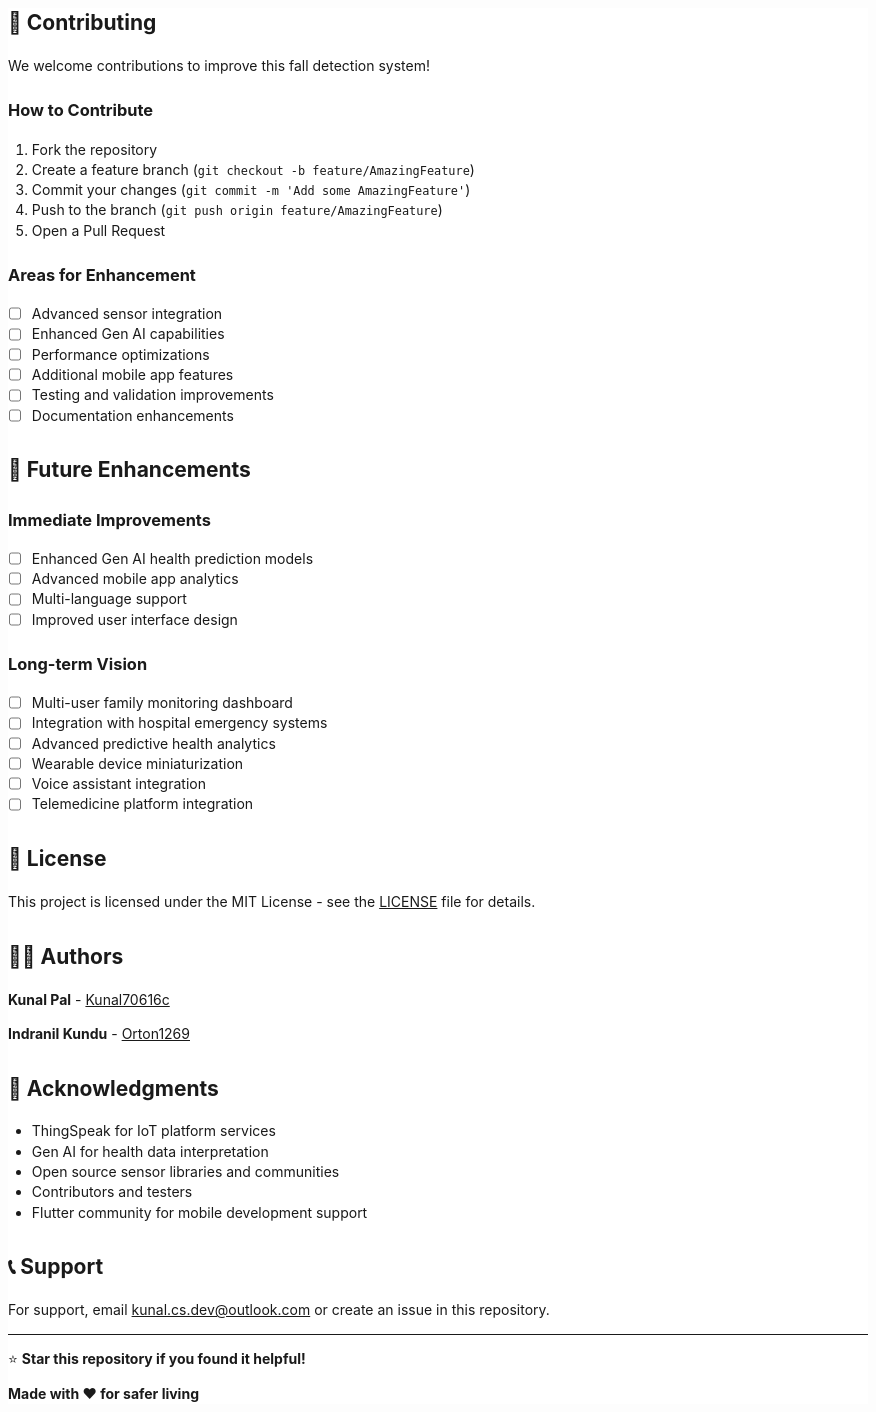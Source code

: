 ## 🤝 Contributing

We welcome contributions to improve this fall detection system!

### How to Contribute
1. Fork the repository
2. Create a feature branch (`git checkout -b feature/AmazingFeature`)
3. Commit your changes (`git commit -m 'Add some AmazingFeature'`)
4. Push to the branch (`git push origin feature/AmazingFeature`)
5. Open a Pull Request

### Areas for Enhancement
- [ ] Advanced sensor integration
- [ ] Enhanced Gen AI capabilities
- [ ] Performance optimizations
- [ ] Additional mobile app features
- [ ] Testing and validation improvements
- [ ] Documentation enhancements

## 🔮 Future Enhancements

### Immediate Improvements
- [ ] Enhanced Gen AI health prediction models
- [ ] Advanced mobile app analytics
- [ ] Multi-language support
- [ ] Improved user interface design

### Long-term Vision
- [ ] Multi-user family monitoring dashboard
- [ ] Integration with hospital emergency systems
- [ ] Advanced predictive health analytics
- [ ] Wearable device miniaturization
- [ ] Voice assistant integration
- [ ] Telemedicine platform integration

## 📄 License

This project is licensed under the MIT License - see the [LICENSE](LICENSE) file for details.

## 👨‍💻 Authors

**Kunal Pal** - [Kunal70616c](https://github.com/Kunal70616c)

**Indranil Kundu** - [Orton1269](https://github.com/Orton1269)

## 🙏 Acknowledgments

- ThingSpeak for IoT platform services
- Gen AI for health data interpretation
- Open source sensor libraries and communities
- Contributors and testers
- Flutter community for mobile development support

## 📞 Support

For support, email kunal.cs.dev@outlook.com or create an issue in this repository.

---

⭐ **Star this repository if you found it helpful!**

**Made with ❤️ for safer living**
